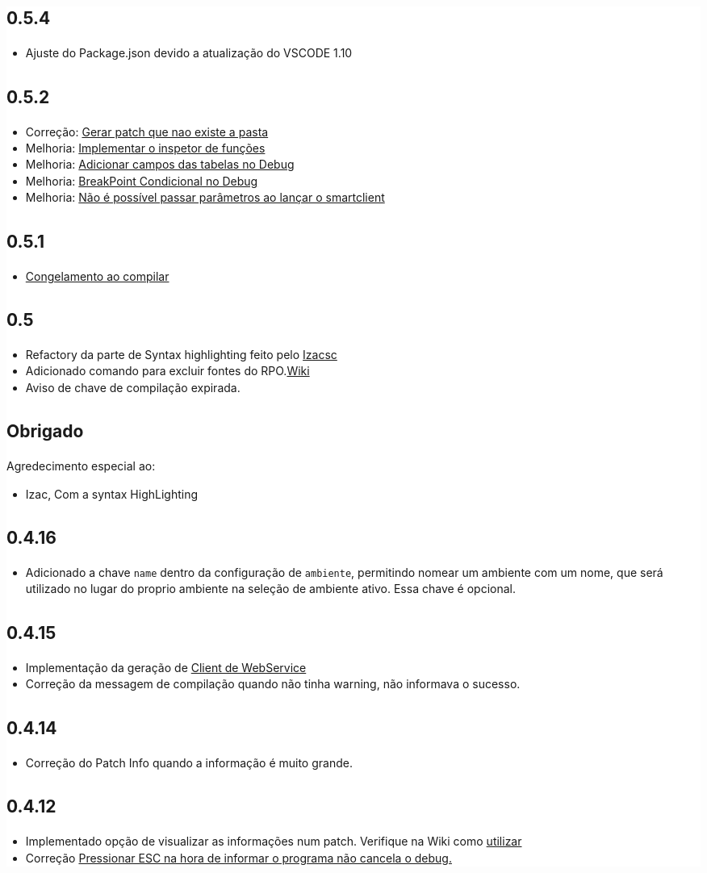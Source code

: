 ## 0.5.4
 - Ajuste do Package.json devido a atualização do VSCODE 1.10

## 0.5.2
 - Correção: [Gerar patch que nao existe a pasta](https://github.com/killerall/advpl-vscode/issues/64)
 - Melhoria: [Implementar o inspetor de funções](https://github.com/killerall/advpl-vscode/issues/71)
 - Melhoria: [Adicionar campos das tabelas no Debug](https://github.com/killerall/advpl-vscode/issues/61)
 - Melhoria: [BreakPoint Condicional no Debug](https://github.com/killerall/advpl-vscode/issues/40)
 - Melhoria: [Não é possível passar parâmetros ao lançar o smartclient](https://github.com/killerall/advpl-vscode/issues/50)

## 0.5.1
 - [Congelamento ao compilar](https://github.com/killerall/advpl-vscode/issues/70)

## 0.5
 - Refactory da parte de Syntax highlighting feito pelo [Izacsc](https://github.com/killerall/advpl-vscode/pull/62)
 - Adicionado comando para excluir fontes do RPO.[Wiki](https://github.com/killerall/advpl-vscode/wiki/Excluindo-fontes-do-RPO)
 - Aviso de chave de compilação expirada.

## Obrigado

Agredecimento especial ao:
 - Izac, Com a syntax HighLighting


## 0.4.16
 - Adicionado a chave `name` dentro da configuração de `ambiente`, permitindo nomear um ambiente com um nome, que será utilizado
 no lugar do proprio ambiente na seleção de ambiente ativo. Essa chave é opcional.

## 0.4.15
 - Implementação da geração de [Client de WebService](https://github.com/killerall/advpl-vscode/issues/63)
 - Correção da messagem de compilação quando não tinha warning, não informava o sucesso.

## 0.4.14
 - Correção do Patch Info quando a informação é muito grande.

## 0.4.12
 - Implementado opção de visualizar as informações num patch. Verifique na Wiki como [utilizar](https://github.com/killerall/advpl-vscode/wiki/Trabalhando-com-Patchs)
 - Correção [Pressionar ESC na hora de informar o programa não cancela o debug.](https://github.com/killerall/advpl-vscode/issues/58)
